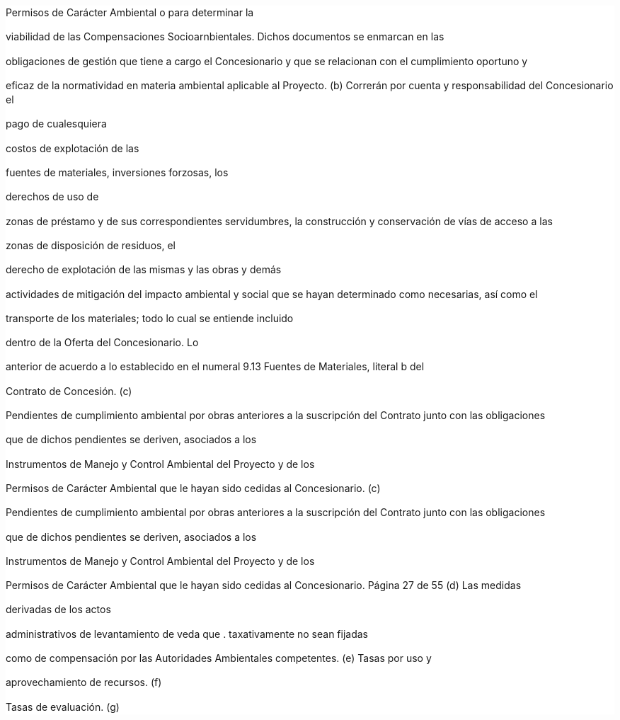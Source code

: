 Permisos de Carácter Ambiental o para determinar la

viabilidad de las Compensaciones Socioarnbientales. Dichos documentos se enmarcan en las

obligaciones de gestión que tiene a cargo el Concesionario y que se relacionan con el cumplimiento oportuno y

eficaz de la normatividad en materia ambiental aplicable al Proyecto. (b) Correrán por cuenta y responsabilidad del Concesionario el

pago de cualesquiera

costos de explotación de las

fuentes de materiales, inversiones forzosas, los

derechos de uso de

zonas de préstamo y de sus correspondientes servidumbres, la construcción y conservación de vías de acceso a las

zonas de disposición de residuos, el

derecho de explotación de las mismas y las obras y demás

actividades de mitigación del impacto ambiental y social que se hayan determinado como necesarias, así como el

transporte de los materiales; todo lo cual se entiende incluido

dentro de la Oferta del Concesionario. Lo

anterior de acuerdo a lo establecido en el numeral 9.13 Fuentes de Materiales, literal b del

Contrato de Concesión. (c)

Pendientes de cumplimiento ambiental por obras anteriores a la suscripción del Contrato junto con las obligaciones

que de dichos pendientes se deriven, asociados a los

Instrumentos de Manejo y Control Ambiental del Proyecto y de los

Permisos de Carácter Ambiental que le hayan sido cedidas al Concesionario. (c)

Pendientes de cumplimiento ambiental por obras anteriores a la suscripción del Contrato junto con las obligaciones

que de dichos pendientes se deriven, asociados a los

Instrumentos de Manejo y Control Ambiental del Proyecto y de los

Permisos de Carácter Ambiental que le hayan sido cedidas al Concesionario. Página 27 de 55 (d) Las medidas

derivadas de los actos

administrativos de levantamiento de veda que . taxativamente no sean fijadas

como de compensación por las Autoridades Ambientales competentes. (e) Tasas por uso y

aprovechamiento de recursos. (f)

Tasas de evaluación. (g)
